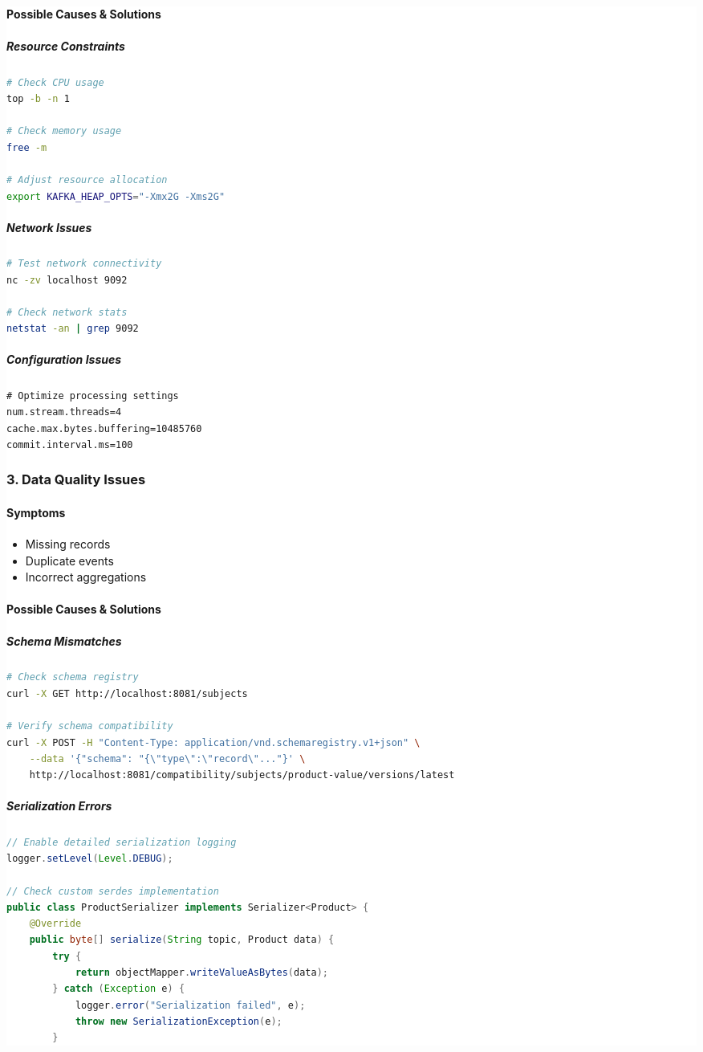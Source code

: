 #### Possible Causes & Solutions

##### Resource Constraints
```bash
# Check CPU usage
top -b -n 1

# Check memory usage
free -m

# Adjust resource allocation
export KAFKA_HEAP_OPTS="-Xmx2G -Xms2G"
```

##### Network Issues
```bash
# Test network connectivity
nc -zv localhost 9092

# Check network stats
netstat -an | grep 9092
```

##### Configuration Issues
```properties
# Optimize processing settings
num.stream.threads=4
cache.max.bytes.buffering=10485760
commit.interval.ms=100
```

### 3. Data Quality Issues

#### Symptoms
- Missing records
- Duplicate events
- Incorrect aggregations

#### Possible Causes & Solutions

##### Schema Mismatches
```bash
# Check schema registry
curl -X GET http://localhost:8081/subjects

# Verify schema compatibility
curl -X POST -H "Content-Type: application/vnd.schemaregistry.v1+json" \
    --data '{"schema": "{\"type\":\"record\"..."}' \
    http://localhost:8081/compatibility/subjects/product-value/versions/latest
```

##### Serialization Errors
```java
// Enable detailed serialization logging
logger.setLevel(Level.DEBUG);

// Check custom serdes implementation
public class ProductSerializer implements Serializer<Product> {
    @Override
    public byte[] serialize(String topic, Product data) {
        try {
            return objectMapper.writeValueAsBytes(data);
        } catch (Exception e) {
            logger.error("Serialization failed", e);
            throw new SerializationException(e);
        }
```